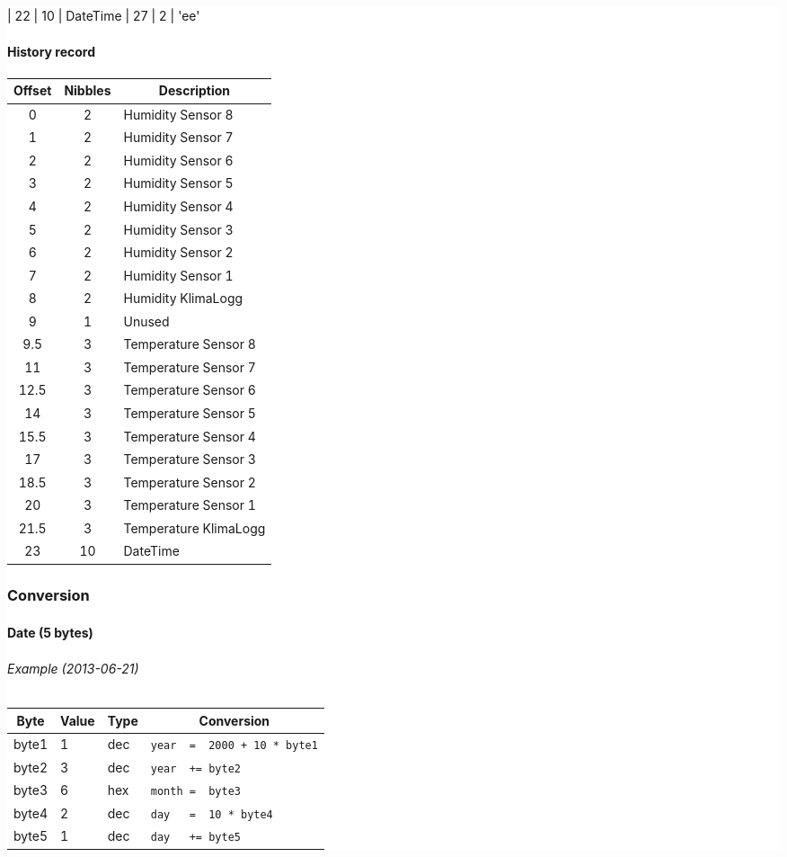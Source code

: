 | 22     | 10      | DateTime
| 27     | 2       | 'ee'

#### History record

| Offset | Nibbles | Description
| :----: | :-----: | ---
| 0      | 2       | Humidity Sensor 8
| 1      | 2       | Humidity Sensor 7
| 2      | 2       | Humidity Sensor 6
| 3      | 2       | Humidity Sensor 5
| 4      | 2       | Humidity Sensor 4
| 5      | 2       | Humidity Sensor 3
| 6      | 2       | Humidity Sensor 2
| 7      | 2       | Humidity Sensor 1
| 8      | 2       | Humidity KlimaLogg
| 9      | 1       | Unused
| 9.5    | 3       | Temperature Sensor 8
| 11     | 3       | Temperature Sensor 7
| 12.5   | 3       | Temperature Sensor 6
| 14     | 3       | Temperature Sensor 5
| 15.5   | 3       | Temperature Sensor 4
| 17     | 3       | Temperature Sensor 3
| 18.5   | 3       | Temperature Sensor 2
| 20     | 3       | Temperature Sensor 1
| 21.5   | 3       | Temperature KlimaLogg
| 23     |10       | DateTime

### Conversion

#### Date (5 bytes)
###### Example (2013-06-21)

| Byte  | Value | Type | Conversion
| ----- | ----- | ---- | ----
| byte1 | 1     | dec  | `year  =  2000 + 10 * byte1`
| byte2 | 3     | dec  | `year  += byte2`
| byte3 | 6     | hex  | `month =  byte3` 
| byte4 | 2     | dec  | `day   =  10 * byte4`
| byte5 | 1     | dec  | `day   += byte5`
